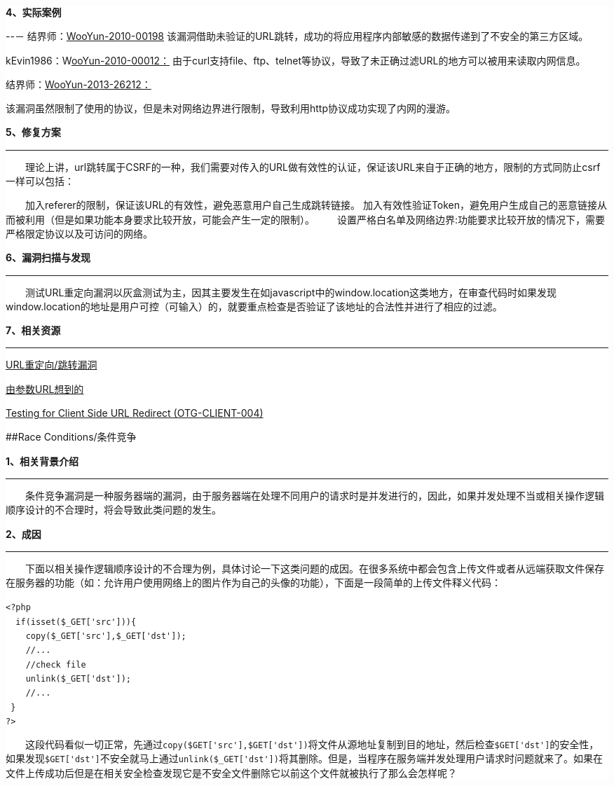 **4、实际案例**

--－
结界师：[WooYun-2010-00198](http://www.wooyun.org/bugs/wooyun-2010-0198)
该漏洞借助未验证的URL跳转，成功的将应用程序内部敏感的数据传递到了不安全的第三方区域。

kEvin1986：W[ooYun-2010-00012：](http://www.wooyun.org/bugs/wooyun-2010-012)
由于curl支持file、ftp、telnet等协议，导致了未正确过滤URL的地方可以被用来读取内网信息。

结界师：[WooYun-2013-26212：](http://www.wooyun.org/bugs/wooyun-2013-026212)

该漏洞虽然限制了使用的协议，但是未对网络边界进行限制，导致利用http协议成功实现了内网的漫游。

**5、修复方案**

---
　　理论上讲，url跳转属于CSRF的一种，我们需要对传入的URL做有效性的认证，保证该URL来自于正确的地方，限制的方式同防止csrf一样可以包括：

　　加入referer的限制，保证该URL的有效性，避免恶意用户自己生成跳转链接。
加入有效性验证Token，避免用户生成自己的恶意链接从而被利用（但是如果功能本身要求比较开放，可能会产生一定的限制）。
　　设置严格白名单及网络边界:功能要求比较开放的情况下，需要严格限定协议以及可访问的网络。

**6、漏洞扫描与发现**

---
　　测试URL重定向漏洞以灰盒测试为主，因其主要发生在如javascript中的window.location这类地方，在审查代码时如果发现window.location的地址是用户可控（可输入）的，就要重点检查是否验证了该地址的合法性并进行了相应的过滤。

**7、相关资源**

---
[URL重定向/跳转漏洞](http://drops.wooyun.org/papers/58)

[由参数URL想到的](http://drops.wooyun.org/papers/154)

[Testing for Client Side URL Redirect (OTG-CLIENT-004)](https://www.owasp.org/index.php/Testing_for_Client_Side_URL_Redirect_(OTG-CLIENT-004))


##Race Conditions/条件竞争

**1、相关背景介绍**

---
　　条件竞争漏洞是一种服务器端的漏洞，由于服务器端在处理不同用户的请求时是并发进行的，因此，如果并发处理不当或相关操作逻辑顺序设计的不合理时，将会导致此类问题的发生。

**2、成因**

---
　　下面以相关操作逻辑顺序设计的不合理为例，具体讨论一下这类问题的成因。在很多系统中都会包含上传文件或者从远端获取文件保存在服务器的功能（如：允许用户使用网络上的图片作为自己的头像的功能），下面是一段简单的上传文件释义代码：

	<?php
	  if(isset($_GET['src'])){
	    copy($_GET['src'],$_GET['dst']);
	    //...
	    //check file
	    unlink($_GET['dst']);
	    //...
	 }
	?>
　　这段代码看似一切正常，先通过`copy($GET['src'],$GET['dst'])`将文件从源地址复制到目的地址，然后检查`$GET['dst']`的安全性，如果发现`$GET['dst']`不安全就马上通过`unlink($_GET['dst'])`将其删除。但是，当程序在服务端并发处理用户请求时问题就来了。如果在文件上传成功后但是在相关安全检查发现它是不安全文件删除它以前这个文件就被执行了那么会怎样呢？
